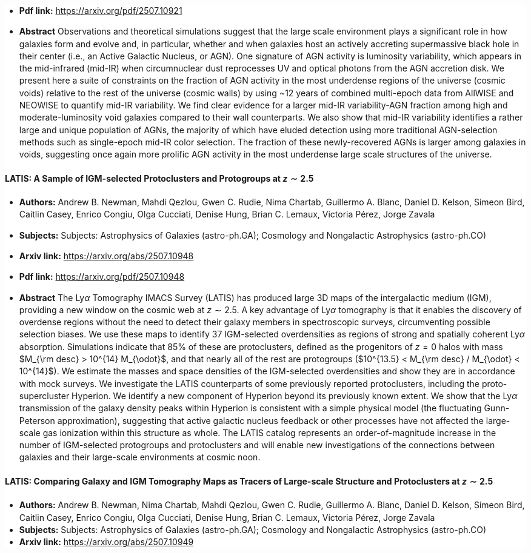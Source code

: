  - **Pdf link:** https://arxiv.org/pdf/2507.10921

 - **Abstract**
 Observations and theoretical simulations suggest that the large scale environment plays a significant role in how galaxies form and evolve and, in particular, whether and when galaxies host an actively accreting supermassive black hole in their center (i.e., an Active Galactic Nucleus, or AGN). One signature of AGN activity is luminosity variability, which appears in the mid-infrared (mid-IR) when circumnuclear dust reprocesses UV and optical photons from the AGN accretion disk. We present here a suite of constraints on the fraction of AGN activity in the most underdense regions of the universe (cosmic voids) relative to the rest of the universe (cosmic walls) by using ~12 years of combined multi-epoch data from AllWISE and NEOWISE to quantify mid-IR variability. We find clear evidence for a larger mid-IR variability-AGN fraction among high and moderate-luminosity void galaxies compared to their wall counterparts. We also show that mid-IR variability identifies a rather large and unique population of AGNs, the majority of which have eluded detection using more traditional AGN-selection methods such as single-epoch mid-IR color selection. The fraction of these newly-recovered AGNs is larger among galaxies in voids, suggesting once again more prolific AGN activity in the most underdense large scale structures of the universe.
#### LATIS: A Sample of IGM-selected Protoclusters and Protogroups at $z \sim 2.5$
 - **Authors:** Andrew B. Newman, Mahdi Qezlou, Gwen C. Rudie, Nima Chartab, Guillermo A. Blanc, Daniel D. Kelson, Simeon Bird, Caitlin Casey, Enrico Congiu, Olga Cucciati, Denise Hung, Brian C. Lemaux, Victoria Pérez, Jorge Zavala
 - **Subjects:** Subjects:
Astrophysics of Galaxies (astro-ph.GA); Cosmology and Nongalactic Astrophysics (astro-ph.CO)
 - **Arxiv link:** https://arxiv.org/abs/2507.10948

 - **Pdf link:** https://arxiv.org/pdf/2507.10948

 - **Abstract**
 The Ly$\alpha$ Tomography IMACS Survey (LATIS) has produced large 3D maps of the intergalactic medium (IGM), providing a new window on the cosmic web at $z\sim2.5$. A key advantage of Ly$\alpha$ tomography is that it enables the discovery of overdense regions without the need to detect their galaxy members in spectroscopic surveys, circumventing possible selection biases. We use these maps to identify 37 IGM-selected overdensities as regions of strong and spatially coherent Ly$\alpha$ absorption. Simulations indicate that 85% of these are protoclusters, defined as the progenitors of $z=0$ halos with mass $M_{\rm desc} > 10^{14} M_{\odot}$, and that nearly all of the rest are protogroups ($10^{13.5} < M_{\rm desc} / M_{\odot} < 10^{14}$). We estimate the masses and space densities of the IGM-selected overdensities and show they are in accordance with mock surveys. We investigate the LATIS counterparts of some previously reported protoclusters, including the proto-supercluster Hyperion. We identify a new component of Hyperion beyond its previously known extent. We show that the Ly$\alpha$ transmission of the galaxy density peaks within Hyperion is consistent with a simple physical model (the fluctuating Gunn-Peterson approximation), suggesting that active galactic nucleus feedback or other processes have not affected the large-scale gas ionization within this structure as whole. The LATIS catalog represents an order-of-magnitude increase in the number of IGM-selected protogroups and protoclusters and will enable new investigations of the connections between galaxies and their large-scale environments at cosmic noon.
#### LATIS: Comparing Galaxy and IGM Tomography Maps as Tracers of Large-scale Structure and Protoclusters at $z \sim 2.5$
 - **Authors:** Andrew B. Newman, Nima Chartab, Mahdi Qezlou, Gwen C. Rudie, Guillermo A. Blanc, Daniel D. Kelson, Simeon Bird, Caitlin Casey, Enrico Congiu, Olga Cucciati, Denise Hung, Brian C. Lemaux, Victoria Pérez, Jorge Zavala
 - **Subjects:** Subjects:
Astrophysics of Galaxies (astro-ph.GA); Cosmology and Nongalactic Astrophysics (astro-ph.CO)
 - **Arxiv link:** https://arxiv.org/abs/2507.10949
